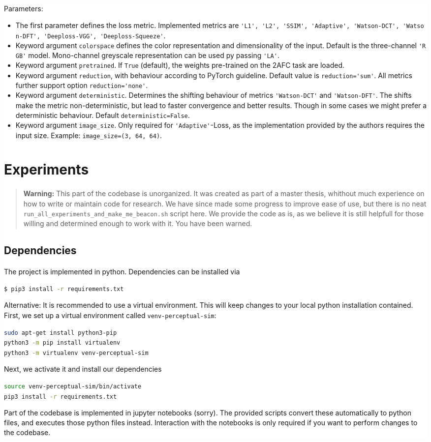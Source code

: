
Parameters:

- The first parameter defines the loss metric. Implemented metrics are `'L1', 'L2', 'SSIM', 'Adaptive', 'Watson-DCT', 'Watson-DFT', 'Deeploss-VGG', 'Deeploss-Squeeze'`.
- Keyword argument `colorspace` defines the color representation and dimensionality of the input. Default is the three-channel `'RGB'` model. Mono-channel greyscale representation can be used py passing `'LA'`.
- Keyword argument `pretrained`. If `True` (default), the weights pre-trained on the 2AFC task are loaded.
- Keyword argument `reduction`, with behaviour according to PyTorch guideline. Default value is `reduction='sum'`. All metrics further support option `reduction='none'`.
- Keyword argument `deterministic`. Determines the shifting behaviour of metrics `'Watson-DCT'` and `'Watson-DFT'`. The shifts make the metric non-deterministic, but lead to faster convergence and better results. Though in some cases we might prefer a deterministic behaviour. Default `deterministic=False`.
- Keyword argument `image_size`. Only required for `'Adaptive'`-Loss, as the implementation provided by the authors requires the input size. Example: `image_size=(3, 64, 64)`.

# Experiments

> **Warning:** This part of the codebase is unorganized. It was created as part of a master thesis, whithout much experience on how to write or maintain code for research. We have since made some progress to improve ease of use, but there is no neat `run_all_experiments_and_make_me_beacon.sh` script here. We provide the code as is, as we believe it is still helpfull for those willing and determined enough to work with it. You have been warned.

## Dependencies

The project is implemented in python. Dependencies can be installed via

```bash
$ pip3 install -r requirements.txt
```

Alternative: It is recommended to use a virtual environment. This will keep changes to your local python installation contained. First, we set up a virtual environment called `venv-perceptual-sim`:

```bash
sudo apt-get install python3-pip
python3 -m pip install virtualenv
python3 -m virtualenv venv-perceptual-sim
```

Next, we activate it and install our dependencies

```bash
source venv-perceptual-sim/bin/activate
pip3 install -r requirements.txt
```

Part of the codebase is implemented in jupyter notebooks (sorry). The provided scripts convert these automatically to python files, and executes those python files instead. Interaction with the notebooks is only required if you want to perform changes to the codebase.
